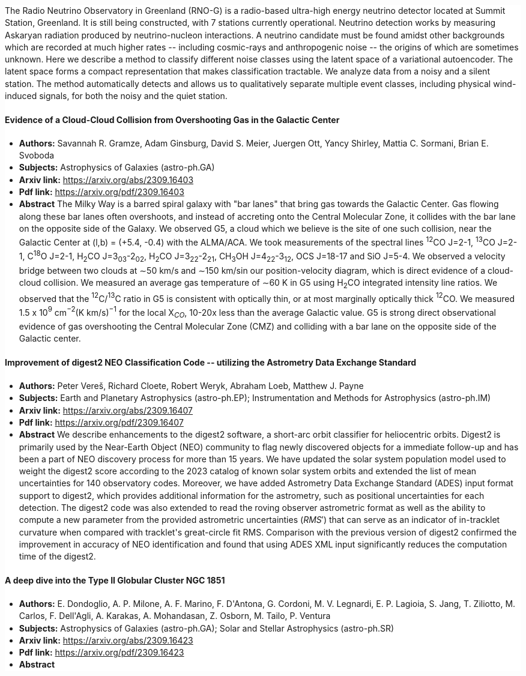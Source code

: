  The Radio Neutrino Observatory in Greenland (RNO-G) is a radio-based ultra-high energy neutrino detector located at Summit Station, Greenland. It is still being constructed, with 7 stations currently operational. Neutrino detection works by measuring Askaryan radiation produced by neutrino-nucleon interactions. A neutrino candidate must be found amidst other backgrounds which are recorded at much higher rates -- including cosmic-rays and anthropogenic noise -- the origins of which are sometimes unknown. Here we describe a method to classify different noise classes using the latent space of a variational autoencoder. The latent space forms a compact representation that makes classification tractable. We analyze data from a noisy and a silent station. The method automatically detects and allows us to qualitatively separate multiple event classes, including physical wind-induced signals, for both the noisy and the quiet station.
#### Evidence of a Cloud-Cloud Collision from Overshooting Gas in the  Galactic Center
 - **Authors:** Savannah R. Gramze, Adam Ginsburg, David S. Meier, Juergen Ott, Yancy Shirley, Mattia C. Sormani, Brian E. Svoboda
 - **Subjects:** Astrophysics of Galaxies (astro-ph.GA)
 - **Arxiv link:** https://arxiv.org/abs/2309.16403
 - **Pdf link:** https://arxiv.org/pdf/2309.16403
 - **Abstract**
 The Milky Way is a barred spiral galaxy with "bar lanes" that bring gas towards the Galactic Center. Gas flowing along these bar lanes often overshoots, and instead of accreting onto the Central Molecular Zone, it collides with the bar lane on the opposite side of the Galaxy. We observed G5, a cloud which we believe is the site of one such collision, near the Galactic Center at (l,b) = (+5.4, -0.4) with the ALMA/ACA. We took measurements of the spectral lines $^{12}$CO J=2-1, $^{13}$CO J=2-1, C$^{18}$O J=2-1, H$_2$CO J=3$_{03}$-2$_{02}$, H$_{2}$CO J=3$_{22}$-2$_{21}$, CH$_{3}$OH J=4$_{22}$-3$_{12}$, OCS J=18-17 and SiO J=5-4. We observed a velocity bridge between two clouds at $\sim$50 km/s and $\sim$150 km/sin our position-velocity diagram, which is direct evidence of a cloud-cloud collision. We measured an average gas temperature of $\sim$60 K in G5 using H$_2$CO integrated intensity line ratios. We observed that the $^{12}$C/$^{13}$C ratio in G5 is consistent with optically thin, or at most marginally optically thick $^{12}$CO. We measured 1.5 x 10$^9$ cm$^{-2}$(K km/s)$^{-1}$ for the local X$_{CO}$, 10-20x less than the average Galactic value. G5 is strong direct observational evidence of gas overshooting the Central Molecular Zone (CMZ) and colliding with a bar lane on the opposite side of the Galactic center.
#### Improvement of digest2 NEO Classification Code -- utilizing the  Astrometry Data Exchange Standard
 - **Authors:** Peter Vereš, Richard Cloete, Robert Weryk, Abraham Loeb, Matthew J. Payne
 - **Subjects:** Earth and Planetary Astrophysics (astro-ph.EP); Instrumentation and Methods for Astrophysics (astro-ph.IM)
 - **Arxiv link:** https://arxiv.org/abs/2309.16407
 - **Pdf link:** https://arxiv.org/pdf/2309.16407
 - **Abstract**
 We describe enhancements to the digest2 software, a short-arc orbit classifier for heliocentric orbits. Digest2 is primarily used by the Near-Earth Object (NEO) community to flag newly discovered objects for a immediate follow-up and has been a part of NEO discovery process for more than 15 years. We have updated the solar system population model used to weight the digest2 score according to the 2023 catalog of known solar system orbits and extended the list of mean uncertainties for 140 observatory codes. Moreover, we have added Astrometry Data Exchange Standard (ADES) input format support to digest2, which provides additional information for the astrometry, such as positional uncertainties for each detection. The digest2 code was also extended to read the roving observer astrometric format as well as the ability to compute a new parameter from the provided astrometric uncertainties ($RMS'$) that can serve as an indicator of in-tracklet curvature when compared with tracklet's great-circle fit RMS. Comparison with the previous version of digest2 confirmed the improvement in accuracy of NEO identification and found that using ADES XML input significantly reduces the computation time of the digest2.
#### A deep dive into the Type II Globular Cluster NGC 1851
 - **Authors:** E. Dondoglio, A. P. Milone, A. F. Marino, F. D'Antona, G. Cordoni, M. V. Legnardi, E. P. Lagioia, S. Jang, T. Ziliotto, M. Carlos, F. Dell'Agli, A. Karakas, A. Mohandasan, Z. Osborn, M. Tailo, P. Ventura
 - **Subjects:** Astrophysics of Galaxies (astro-ph.GA); Solar and Stellar Astrophysics (astro-ph.SR)
 - **Arxiv link:** https://arxiv.org/abs/2309.16423
 - **Pdf link:** https://arxiv.org/pdf/2309.16423
 - **Abstract**